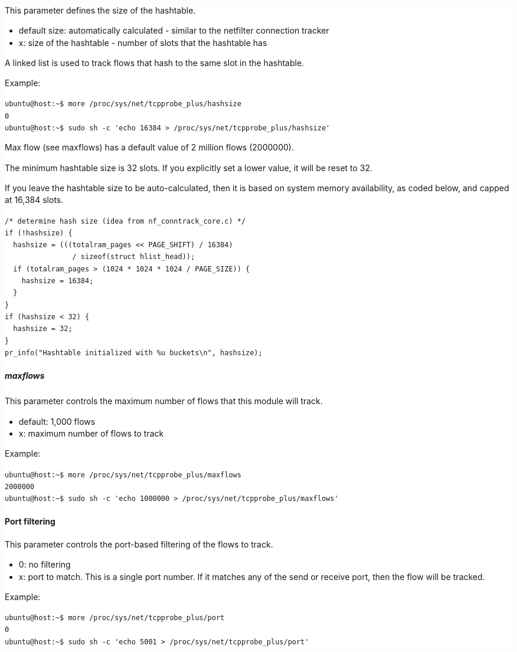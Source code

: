 This parameter defines the size of the hashtable.

- default size: automatically calculated - similar to the netfilter connection tracker
- x: size of the hashtable - number of slots that the hashtable has

A linked list is used to track flows that hash to the same slot in the hashtable.

Example:

	ubuntu@host:~$ more /proc/sys/net/tcpprobe_plus/hashsize
	0
	ubuntu@host:~$ sudo sh -c 'echo 16384 > /proc/sys/net/tcpprobe_plus/hashsize'

Max flow (see maxflows) has a default value of 2 million flows (2000000).

The minimum hashtable size is 32 slots. If you explicitly set a lower value, it will be reset to 32.

If you leave the hashtable size to be auto-calculated, then it is based on system memory availability, as coded below, and capped at 16,384 slots.

    /* determine hash size (idea from nf_conntrack_core.c) */
    if (!hashsize) {
      hashsize = (((totalram_pages << PAGE_SHIFT) / 16384)
                    / sizeof(struct hlist_head));
      if (totalram_pages > (1024 * 1024 * 1024 / PAGE_SIZE)) {
        hashsize = 16384;
      }
    }
    if (hashsize < 32) {
      hashsize = 32;
    }
    pr_info("Hashtable initialized with %u buckets\n", hashsize);

##### maxflows

This parameter controls the maximum number of flows that this module will track.

- default: 1,000 flows
- x: maximum number of flows to track

Example:

	ubuntu@host:~$ more /proc/sys/net/tcpprobe_plus/maxflows
	2000000
	ubuntu@host:~$ sudo sh -c 'echo 1000000 > /proc/sys/net/tcpprobe_plus/maxflows'

#### Port filtering

This parameter controls the port-based filtering of the flows to track.

- 0: no filtering
- x: port to match. This is a single port number. If it matches any of the send or receive port, then the flow will be tracked.

Example:

	ubuntu@host:~$ more /proc/sys/net/tcpprobe_plus/port
	0
	ubuntu@host:~$ sudo sh -c 'echo 5001 > /proc/sys/net/tcpprobe_plus/port'
